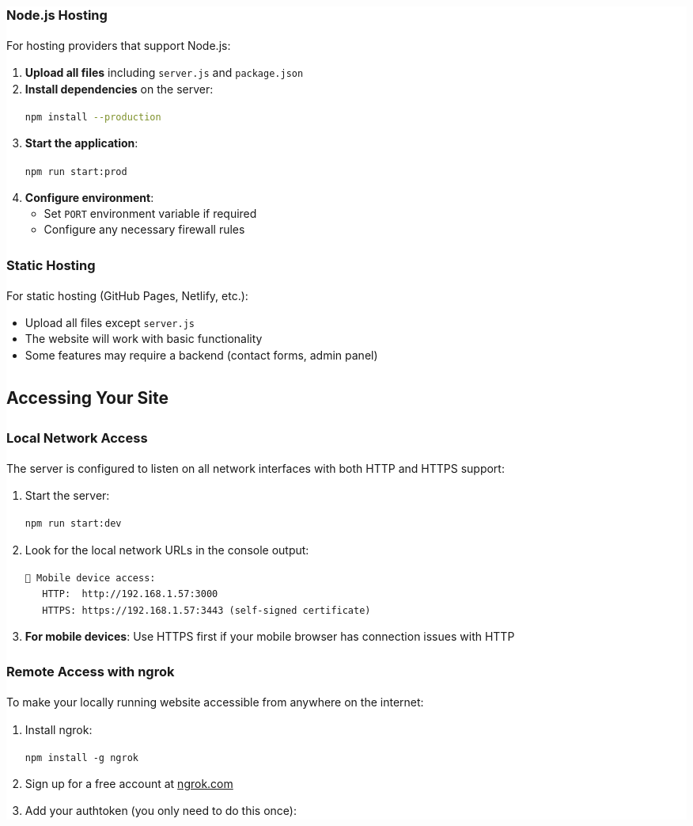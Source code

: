 ### Node.js Hosting

For hosting providers that support Node.js:

1. **Upload all files** including `server.js` and `package.json`
2. **Install dependencies** on the server:
   ```bash
   npm install --production
   ```
3. **Start the application**:
   ```bash
   npm run start:prod
   ```
4. **Configure environment**:
   - Set `PORT` environment variable if required
   - Configure any necessary firewall rules

### Static Hosting

For static hosting (GitHub Pages, Netlify, etc.):

- Upload all files except `server.js`
- The website will work with basic functionality
- Some features may require a backend (contact forms, admin panel)

## Accessing Your Site

### Local Network Access

The server is configured to listen on all network interfaces with both HTTP and HTTPS support:

1. Start the server:
   ```
   npm run start:dev
   ```
2. Look for the local network URLs in the console output:
   ```
   📱 Mobile device access:
      HTTP:  http://192.168.1.57:3000
      HTTPS: https://192.168.1.57:3443 (self-signed certificate)
   ```
3. **For mobile devices**: Use HTTPS first if your mobile browser has connection issues with HTTP

### Remote Access with ngrok

To make your locally running website accessible from anywhere on the internet:

1. Install ngrok:

   ```
   npm install -g ngrok
   ```

2. Sign up for a free account at [ngrok.com](https://dashboard.ngrok.com/signup)

3. Add your authtoken (you only need to do this once):
